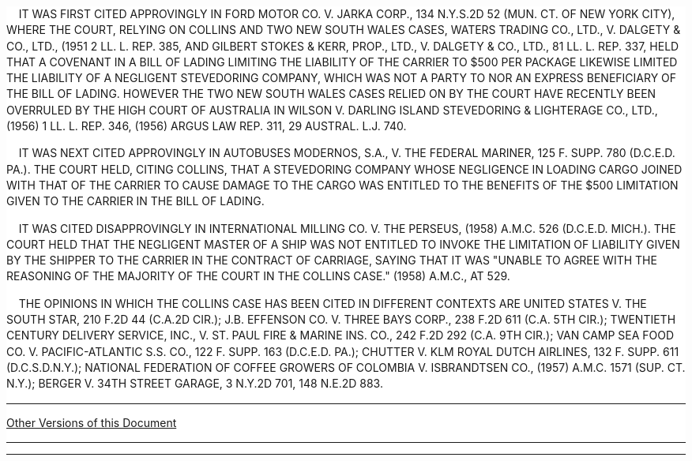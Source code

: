     IT WAS FIRST CITED APPROVINGLY IN FORD MOTOR CO. V. JARKA CORP., 134 N.Y.S.2D 52 (MUN.  CT. OF NEW YORK CITY), WHERE THE COURT, RELYING ON COLLINS AND TWO NEW SOUTH WALES CASES, WATERS TRADING CO., LTD., V. DALGETY & CO., LTD., (1951 2 LL. L. REP. 385, AND GILBERT STOKES & KERR, PROP., LTD., V. DALGETY & CO., LTD., 81 LL. L. REP. 337, HELD THAT A COVENANT IN A BILL OF LADING LIMITING THE LIABILITY OF THE CARRIER TO $500 PER PACKAGE LIKEWISE LIMITED THE LIABILITY OF A NEGLIGENT STEVEDORING COMPANY, WHICH WAS NOT A PARTY TO NOR AN EXPRESS BENEFICIARY OF THE BILL OF LADING.  HOWEVER THE TWO NEW SOUTH WALES CASES RELIED ON BY THE COURT HAVE RECENTLY BEEN OVERRULED BY THE HIGH COURT OF AUSTRALIA IN WILSON V. DARLING ISLAND STEVEDORING & LIGHTERAGE CO., LTD., (1956) 1 LL. L. REP. 346, (1956) ARGUS LAW REP. 311, 29 AUSTRAL.  L.J. 740.

    IT WAS NEXT CITED APPROVINGLY IN AUTOBUSES MODERNOS, S.A., V. THE FEDERAL MARINER, 125 F. SUPP. 780 (D.C.E.D. PA.).  THE COURT HELD, CITING COLLINS, THAT A STEVEDORING COMPANY WHOSE NEGLIGENCE IN LOADING CARGO JOINED WITH THAT OF THE CARRIER TO CAUSE DAMAGE TO THE CARGO WAS ENTITLED TO THE BENEFITS OF THE $500 LIMITATION GIVEN TO THE CARRIER IN THE BILL OF LADING.

    IT WAS CITED DISAPPROVINGLY IN INTERNATIONAL MILLING CO. V. THE PERSEUS, (1958) A.M.C. 526 (D.C.E.D. MICH.).  THE COURT HELD THAT THE NEGLIGENT MASTER OF A SHIP WAS NOT ENTITLED TO INVOKE THE LIMITATION OF LIABILITY GIVEN BY THE SHIPPER TO THE CARRIER IN THE CONTRACT OF CARRIAGE, SAYING THAT IT WAS "UNABLE TO AGREE WITH THE REASONING OF THE MAJORITY OF THE COURT IN THE COLLINS CASE."  (1958) A.M.C., AT 529.

    THE OPINIONS IN WHICH THE COLLINS CASE HAS BEEN CITED IN DIFFERENT CONTEXTS ARE UNITED STATES V. THE SOUTH STAR, 210 F.2D 44 (C.A.2D CIR.); J.B. EFFENSON CO. V. THREE BAYS CORP., 238 F.2D 611 (C.A. 5TH CIR.); TWENTIETH CENTURY DELIVERY SERVICE, INC., V. ST. PAUL FIRE & MARINE INS. CO., 242 F.2D 292 (C.A. 9TH CIR.); VAN CAMP SEA FOOD CO. V. PACIFIC-ATLANTIC S.S. CO., 122 F. SUPP. 163 (D.C.E.D. PA.); CHUTTER V. KLM ROYAL DUTCH AIRLINES, 132 F. SUPP. 611 (D.C.S.D.N.Y.); NATIONAL FEDERATION OF COFFEE GROWERS OF COLOMBIA V. ISBRANDTSEN CO., (1957) A.M.C. 1571 (SUP. CT. N.Y.); BERGER V. 34TH STREET GARAGE, 3 N.Y.2D 701, 148 N.E.2D 883.

----------

[Other Versions of this Document](https://publicdocs.github.io/go/links?ns=uslm-x&ref=%2Fus%2Fcourts%2Fscotus%2FusReporter%2F359%2F297)

----------
----------

[/us/courts/scotus/usReporter/359/297]: https://publicdocs.github.io/go/links?ns=uslm-x&ref=%2Fus%2Fcourts%2Fscotus%2FusReporter%2F359%2F297
[/us/usc/t46/s1304]: https://publicdocs.github.io/go/links?ns=uslm&ref=%2Fus%2Fusc%2Ft46%2Fs1304
[/us/courts/scotus/usReporter/358/812]: https://publicdocs.github.io/go/links?ns=uslm-x&ref=%2Fus%2Fcourts%2Fscotus%2FusReporter%2F358%2F812
[/us/stat/51/233]: https://publicdocs.github.io/go/links?ns=uslm&ref=%2Fus%2Fstat%2F51%2F233
[/us/courts/scotus/usReporter/317/575]: https://publicdocs.github.io/go/links?ns=uslm-x&ref=%2Fus%2Fcourts%2Fscotus%2FusReporter%2F317%2F575
[/us/courts/scotus/usReporter/258/549]: https://publicdocs.github.io/go/links?ns=uslm-x&ref=%2Fus%2Fcourts%2Fscotus%2FusReporter%2F258%2F549
[/us/courts/scotus/usReporter/241/544]: https://publicdocs.github.io/go/links?ns=uslm-x&ref=%2Fus%2Fcourts%2Fscotus%2FusReporter%2F241%2F544
[/us/courts/scotus/usReporter/101/557]: https://publicdocs.github.io/go/links?ns=uslm-x&ref=%2Fus%2Fcourts%2Fscotus%2FusReporter%2F101%2F557
[/us/courts/scotus/usReporter/204/426]: https://publicdocs.github.io/go/links?ns=uslm-x&ref=%2Fus%2Fcourts%2Fscotus%2FusReporter%2F204%2F426
[/us/courts/scotus/usReporter/349/122]: https://publicdocs.github.io/go/links?ns=uslm-x&ref=%2Fus%2Fcourts%2Fscotus%2FusReporter%2F349%2F122
[/us/usc/t46/s1304]: https://publicdocs.github.io/go/links?ns=uslm&ref=%2Fus%2Fusc%2Ft46%2Fs1304
[/us/usc/t46/s1301]: https://publicdocs.github.io/go/links?ns=uslm&ref=%2Fus%2Fusc%2Ft46%2Fs1301
[/us/stat/27/445]: https://publicdocs.github.io/go/links?ns=uslm&ref=%2Fus%2Fstat%2F27%2F445


